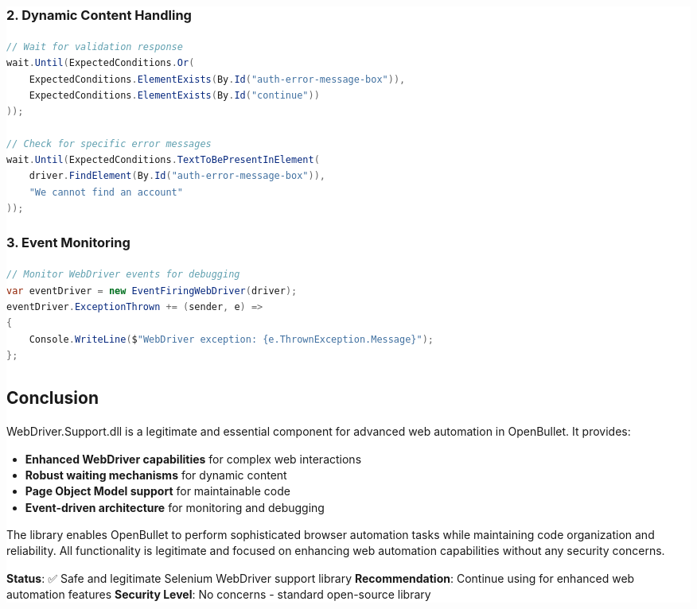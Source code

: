 ### 2. Dynamic Content Handling
```csharp
// Wait for validation response
wait.Until(ExpectedConditions.Or(
    ExpectedConditions.ElementExists(By.Id("auth-error-message-box")),
    ExpectedConditions.ElementExists(By.Id("continue"))
));

// Check for specific error messages
wait.Until(ExpectedConditions.TextToBePresentInElement(
    driver.FindElement(By.Id("auth-error-message-box")),
    "We cannot find an account"
));
```

### 3. Event Monitoring
```csharp
// Monitor WebDriver events for debugging
var eventDriver = new EventFiringWebDriver(driver);
eventDriver.ExceptionThrown += (sender, e) => 
{
    Console.WriteLine($"WebDriver exception: {e.ThrownException.Message}");
};
```

## Conclusion

WebDriver.Support.dll is a legitimate and essential component for advanced web automation in OpenBullet. It provides:

- **Enhanced WebDriver capabilities** for complex web interactions
- **Robust waiting mechanisms** for dynamic content
- **Page Object Model support** for maintainable code
- **Event-driven architecture** for monitoring and debugging

The library enables OpenBullet to perform sophisticated browser automation tasks while maintaining code organization and reliability. All functionality is legitimate and focused on enhancing web automation capabilities without any security concerns.

**Status**: ✅ Safe and legitimate Selenium WebDriver support library
**Recommendation**: Continue using for enhanced web automation features
**Security Level**: No concerns - standard open-source library